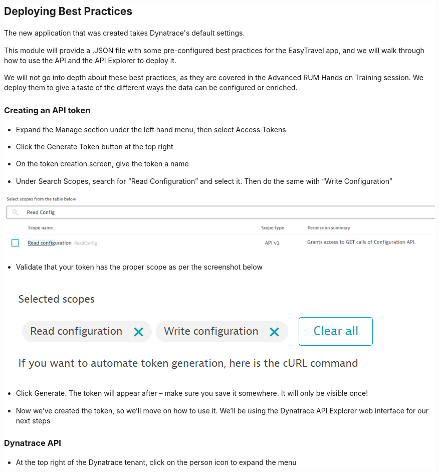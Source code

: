 ## Deploying Best Practices

The new application that was created takes Dynatrace's default settings.

This module will provide a .JSON file with some pre-configured best practices for the EasyTravel app, and we will walk through how to use the API and the API Explorer to deploy it.

We will not go into depth about these best practices, as they are covered in the Advanced RUM Hands on Training session. We deploy them to give a taste of the different ways the data can be configured or enriched.


### Creating an API token

- Expand the Manage section under the left hand menu, then select Access Tokens

- Click the Generate Token button at the top right

- On the token creation screen, give the token a name

- Under Search Scopes, search for “Read Configuration” and select it. Then do the same with “Write Configuration”

![API_Scope](../../assets/images/API_Scope.png)

- Validate that your token has the proper scope as per the screenshot below

![Selected_Scope](../../assets/images/Selected_Scope.png)

- Click Generate. The token will appear after – make sure you save it somewhere. It will only be visible once!

- Now we’ve created the token, so we’ll move on how to use it. We’ll be using the Dynatrace API Explorer web interface for our next steps

### Dynatrace API 

- At the top right of the Dynatrace tenant, click on the person icon to expand the menu
